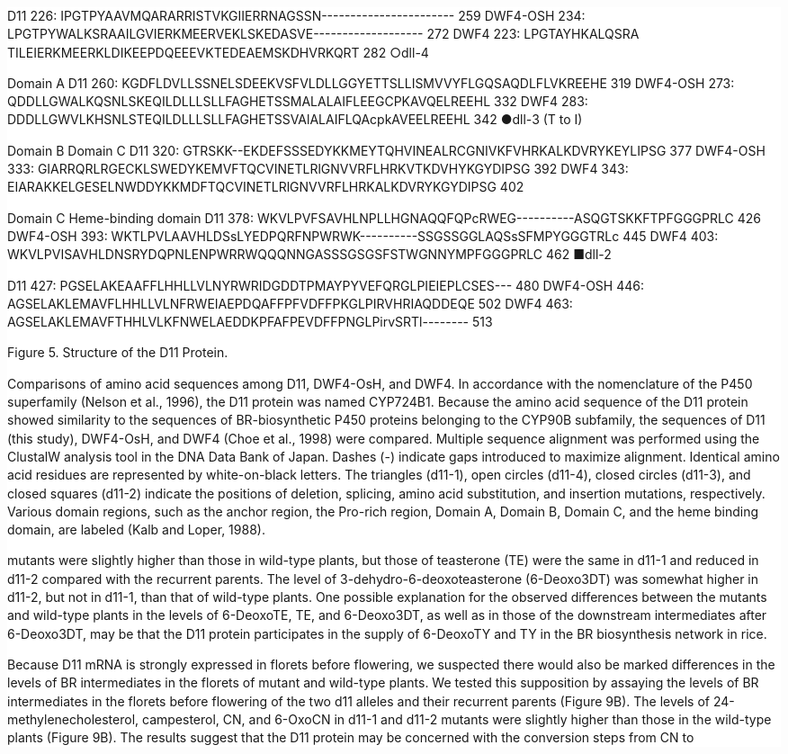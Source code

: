 D11                  226: IPGTPYAAVMQARARRISTVKGIIERRNAGSSN----------------------- 259
DWF4-OSH            234: LPGTPYWALKSRAAILGVIERKMEERVEKLSKEDASVE------------------- 272
DWF4                223: LPGTAYHKALQSRA TILEIERKMEERKLDIKEEPDQEEEVKTEDEAEMSKDHVRKQRT 282
○dll-4

Domain A
D11                  260: KGDFLDVLLSSNELSDEEKVSFVLDLLGGYETTSLLISMVVYFLGQSAQDLFLVKREEHE 319
DWF4-OSH            273: QDDLLGWALKQSNLSKEQILDLLLSLLFAGHETSSMALALAIFLEEGCPKAVQELREEHL 332
DWF4                283: DDDLLGWVLKHSNLSTEQILDLLLSLLFAGHETSSVAlALAIFLQAcpkAVEELREEHL 342
●dll-3 (T to I)

Domain B                                      Domain C
D11                  320: GTRSKK--EKDEFSSSEDYKKMEYTQHVINEALRCGNIVKFVHRKALKDVRYKEYLIPSG 377
DWF4-OSH            333: GIARRQRLRGECKLSWEDYKEMVFTQCVINETLRlGNVVRFLHRKVTKDVHYKGYDIPSG 392
DWF4                343: EIARAKKELGESELNWDDYKKMDFTQCVINETLRlGNVVRFLHRKALKDVRYKGYDIPSG 402

Domain C                                       Heme-binding domain
D11                  378: WKVLPVFSAVHLNPLLHGNAQQFQPcRWEG----------ASQGTSKKFTPFGGGPRLC 426
DWF4-OSH            393: WKTLPVLAAVHLDSsLYEDPQRFNPWRWK----------SSGSSGGLAQSsSFMPYGGGTRLc 445
DWF4                403: WKVLPVISAVHLDNSRYDQPNLENPWRRWQQQNNGASSSGSGSFSTWGNNYMPFGGGPRLC 462
■dll-2

D11                  427: PGSELAKEAAFFLHHLLVLNYRWRIDGDDTPMAYPYVEFQRGLPIEIEPLCSES--- 480
DWF4-OSH            446: AGSELAKLEMAVFLHHLLVLNFRWEIAEPDQAFFPFVDFFPKGLPIRVHRIAQDDEQE 502
DWF4                463: AGSELAKLEMAVFTHHLVLKFNWELAEDDKPFAFPEVDFFPNGLPirvSRTl-------- 513

Figure 5. Structure of the D11 Protein.

Comparisons of amino acid sequences among D11, DWF4-OsH, and DWF4. In accordance with the nomenclature of the P450 superfamily (Nelson et al., 1996), the D11 protein was named CYP724B1. Because the amino acid sequence of the D11 protein showed similarity to the sequences of BR-biosynthetic P450 proteins belonging to the CYP90B subfamily, the sequences of D11 (this study), DWF4-OsH, and DWF4 (Choe et al., 1998) were compared. Multiple sequence alignment was performed using the ClustalW analysis tool in the DNA Data Bank of Japan. Dashes (-) indicate gaps introduced to maximize alignment. Identical amino acid residues are represented by white-on-black letters. The triangles (d11-1), open circles (d11-4), closed circles (d11-3), and closed squares (d11-2) indicate the positions of deletion, splicing, amino acid substitution, and insertion mutations, respectively. Various domain regions, such as the anchor region, the Pro-rich region, Domain A, Domain B, Domain C, and the heme binding domain, are labeled (Kalb and Loper, 1988).

mutants were slightly higher than those in wild-type plants, but those of teasterone (TE) were the same in d11-1 and reduced in d11-2 compared with the recurrent parents. The level of 3-dehydro-6-deoxoteasterone (6-Deoxo3DT) was somewhat higher in d11-2, but not in d11-1, than that of wild-type plants. One possible explanation for the observed differences between the mutants and wild-type plants in the levels of 6-DeoxoTE, TE, and 6-Deoxo3DT, as well as in those of the downstream intermediates after 6-Deoxo3DT, may be that the D11 protein participates in the supply of 6-DeoxoTY and TY in the BR biosynthesis network in rice.

Because D11 mRNA is strongly expressed in florets before flowering, we suspected there would also be marked differences in the levels of BR intermediates in the florets of mutant and wild-type plants. We tested this supposition by assaying the levels of BR intermediates in the florets before flowering of the two d11 alleles and their recurrent parents (Figure 9B). The levels of 24-methylenecholesterol, campesterol, CN, and 6-OxoCN in d11-1 and d11-2 mutants were slightly higher than those in the wild-type plants (Figure 9B). The results suggest that the D11 protein may be concerned with the conversion steps from CN to
